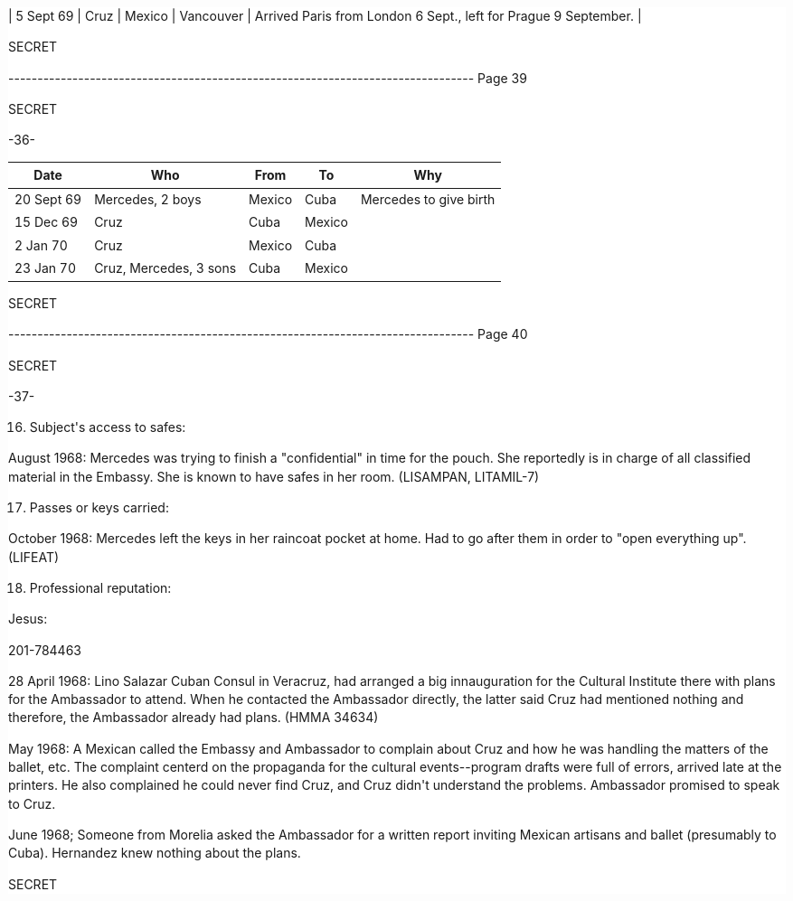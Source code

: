| 5 Sept 69 | Cruz                         | Mexico    | Vancouver | Arrived Paris from London 6 Sept., left for Prague 9 September. |

SECRET


-------------------------------------------------------------------------------- Page 39

SECRET

-36-

| Date       | Who                    | From   | To     | Why                    |
| ---------- | ---------------------- | ------ | ------ | ---------------------- |
| 20 Sept 69 | Mercedes, 2 boys       | Mexico | Cuba   | Mercedes to give birth |
| 15 Dec 69  | Cruz                   | Cuba   | Mexico |                        |
| 2 Jan 70   | Cruz                   | Mexico | Cuba   |                        |
| 23 Jan 70  | Cruz, Mercedes, 3 sons | Cuba   | Mexico |                        |

SECRET


-------------------------------------------------------------------------------- Page 40

SECRET

-37-

16. Subject's access to safes:

August 1968: Mercedes was trying to finish a "confidential" in time for the pouch. She reportedly is in charge of all classified material in the Embassy. She is known to have safes in her room. (LISAMPAN, LITAMIL-7)

17. Passes or keys carried:

October 1968: Mercedes left the keys in her raincoat pocket at home. Had to go after them in order to "open everything up". (LIFEAT)

18. Professional reputation:

Jesus:

201-784463

28 April 1968: Lino Salazar Cuban Consul in Veracruz, had arranged a big innauguration for the Cultural Institute there with plans for the Ambassador to attend. When he contacted the Ambassador directly, the latter said Cruz had mentioned nothing and therefore, the Ambassador already had plans. (HMMA 34634)

May 1968: A Mexican called the Embassy and Ambassador to complain about Cruz and how he was handling the matters of the ballet, etc. The complaint centerd on the propaganda for the cultural events--program drafts were full of errors, arrived late at the printers. He also complained he could never find Cruz, and Cruz didn't understand the problems. Ambassador promised to speak to Cruz.

June 1968; Someone from Morelia asked the Ambassador for a written report inviting Mexican artisans and ballet (presumably to Cuba). Hernandez knew nothing about the plans.

SECRET
